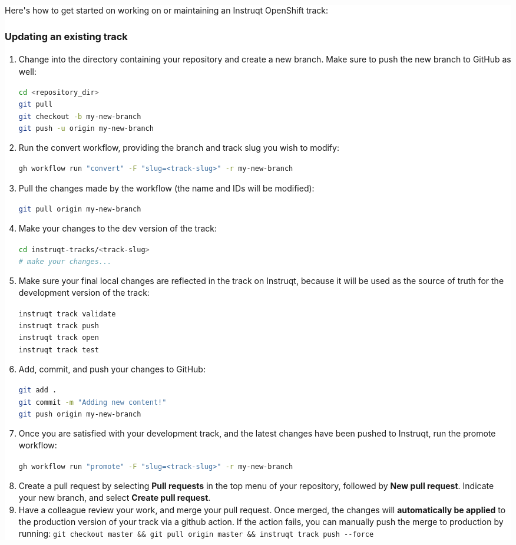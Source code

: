 Here's how to get started on working on or maintaining an Instruqt OpenShift track:

### Updating an existing track

1. Change into the directory containing your repository and create a new branch. Make sure to push the new branch to GitHub as well:
    ```bash
    cd <repository_dir>
    git pull
    git checkout -b my-new-branch
    git push -u origin my-new-branch
    ```
2. Run the convert workflow, providing the branch and track slug you wish to modify:
    ```bash
    gh workflow run "convert" -F "slug=<track-slug>" -r my-new-branch
    ```
3. Pull the changes made by the workflow (the name and IDs will be modified):
    ```bash
    git pull origin my-new-branch
    ```
4. Make your changes to the dev version of the track:
    ```bash
    cd instruqt-tracks/<track-slug>
    # make your changes...
    ```
5. Make sure your final local changes are reflected in the track on Instruqt, because it will be used as the source of truth for the development version of the track:
    ```bash
    instruqt track validate
    instruqt track push
    instruqt track open
    instruqt track test
    ```
6. Add, commit, and push your changes to GitHub:
    ```bash
    git add .
    git commit -m "Adding new content!"
    git push origin my-new-branch
    ```
7. Once you are satisfied with your development track, and the latest changes have been pushed to Instruqt, run the promote workflow:
    ```bash
    gh workflow run "promote" -F "slug=<track-slug>" -r my-new-branch
    ```
8. Create a pull request by selecting **Pull requests** in the top menu of your repository, followed by **New pull request**. Indicate your new branch, and select **Create pull request**.
9. Have a colleague review your work, and merge your pull request. Once merged, the changes will **automatically be applied** to the production version of your track via a github action.  If the action fails, you can manually push the merge to production by running: `git checkout master && git pull origin master && instruqt track push --force` 
